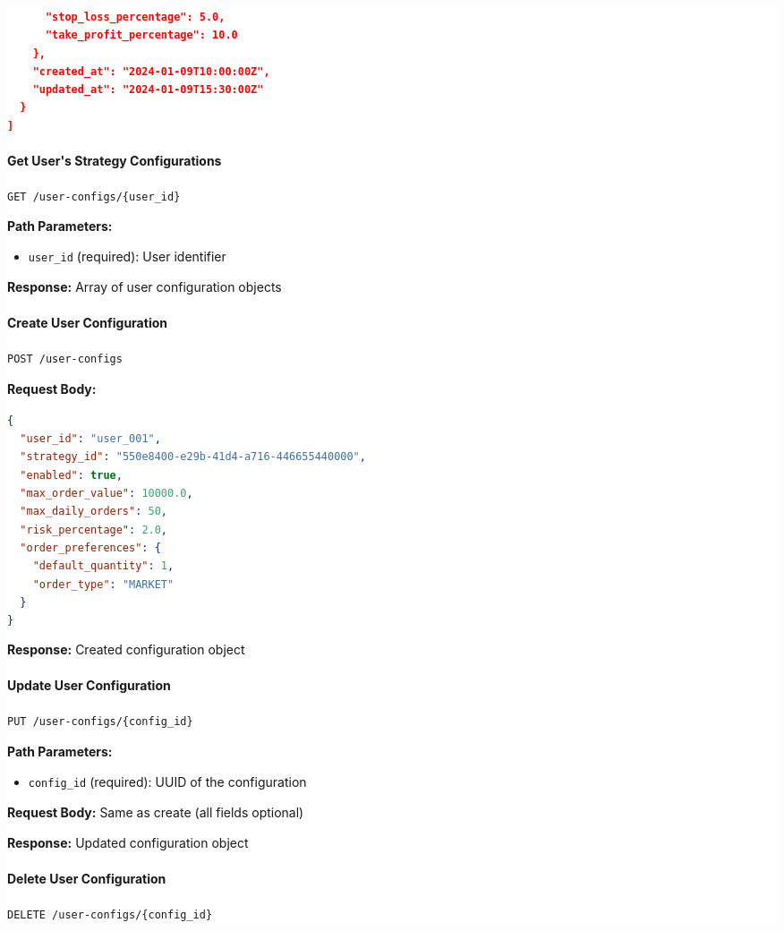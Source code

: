 ```json
      "stop_loss_percentage": 5.0,
      "take_profit_percentage": 10.0
    },
    "created_at": "2024-01-09T10:00:00Z",
    "updated_at": "2024-01-09T15:30:00Z"
  }
]
```

#### Get User's Strategy Configurations
```http
GET /user-configs/{user_id}
```

**Path Parameters:**
- `user_id` (required): User identifier

**Response:** Array of user configuration objects

#### Create User Configuration
```http
POST /user-configs
```

**Request Body:**
```json
{
  "user_id": "user_001",
  "strategy_id": "550e8400-e29b-41d4-a716-446655440000",
  "enabled": true,
  "max_order_value": 10000.0,
  "max_daily_orders": 50,
  "risk_percentage": 2.0,
  "order_preferences": {
    "default_quantity": 1,
    "order_type": "MARKET"
  }
}
```

**Response:** Created configuration object

#### Update User Configuration
```http
PUT /user-configs/{config_id}
```

**Path Parameters:**
- `config_id` (required): UUID of the configuration

**Request Body:** Same as create (all fields optional)

**Response:** Updated configuration object

#### Delete User Configuration
```http
DELETE /user-configs/{config_id}
```
